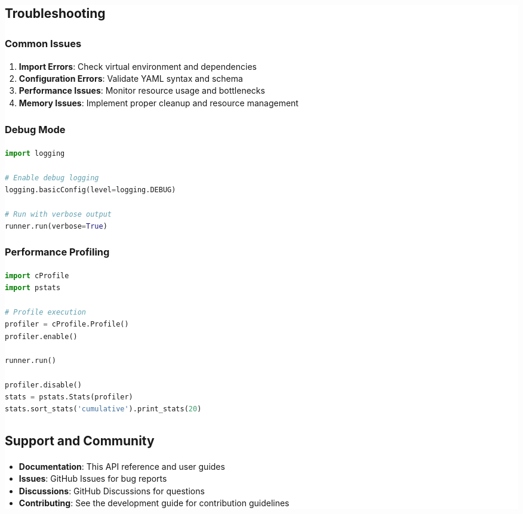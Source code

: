 ## Troubleshooting

### Common Issues

1. **Import Errors**: Check virtual environment and dependencies
2. **Configuration Errors**: Validate YAML syntax and schema
3. **Performance Issues**: Monitor resource usage and bottlenecks
4. **Memory Issues**: Implement proper cleanup and resource management

### Debug Mode

```python
import logging

# Enable debug logging
logging.basicConfig(level=logging.DEBUG)

# Run with verbose output
runner.run(verbose=True)
```

### Performance Profiling

```python
import cProfile
import pstats

# Profile execution
profiler = cProfile.Profile()
profiler.enable()

runner.run()

profiler.disable()
stats = pstats.Stats(profiler)
stats.sort_stats('cumulative').print_stats(20)
```

## Support and Community

- **Documentation**: This API reference and user guides
- **Issues**: GitHub Issues for bug reports
- **Discussions**: GitHub Discussions for questions
- **Contributing**: See the development guide for contribution guidelines
